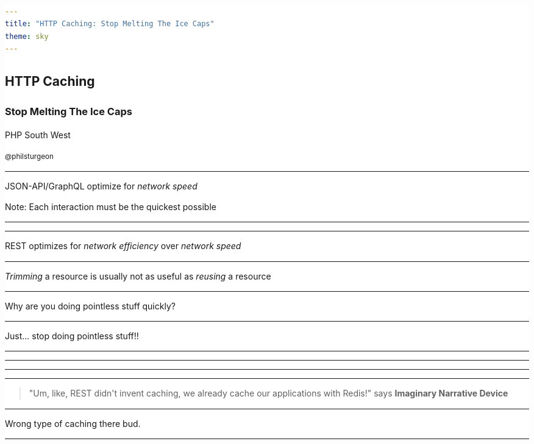 ```yaml
---
title: "HTTP Caching: Stop Melting The Ice Caps"
theme: sky
---
```


## HTTP Caching

### Stop Melting The Ice Caps

PHP South West

<small>@philsturgeon</small>

---

JSON-API/GraphQL optimize for _network speed_

Note: Each interaction must be the quickest possible

---



---

REST optimizes for _network efficiency_ over _network speed_

---

_Trimming_ a resource is usually not as useful as _reusing_ a resource

---

Why are you doing pointless stuff quickly?

---

Just... stop doing pointless stuff!!

---



---



---



---

> "Um, like, REST didn't invent caching, we already cache our applications with Redis!" says **Imaginary Narrative Device**

---

Wrong type of caching there bud.

---